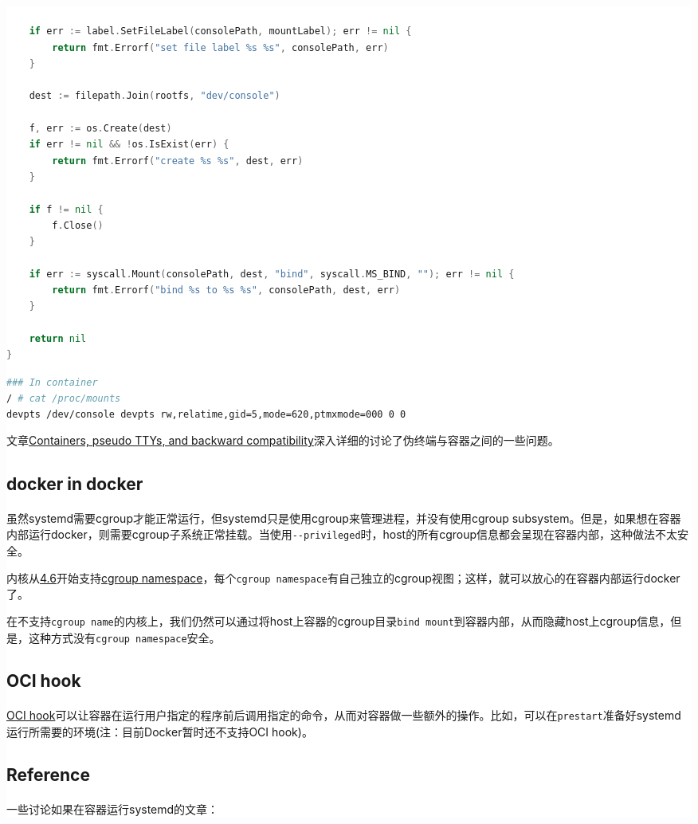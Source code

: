```go

	if err := label.SetFileLabel(consolePath, mountLabel); err != nil {
		return fmt.Errorf("set file label %s %s", consolePath, err)
	}

	dest := filepath.Join(rootfs, "dev/console")

	f, err := os.Create(dest)
	if err != nil && !os.IsExist(err) {
		return fmt.Errorf("create %s %s", dest, err)
	}

	if f != nil {
		f.Close()
	}

	if err := syscall.Mount(consolePath, dest, "bind", syscall.MS_BIND, ""); err != nil {
		return fmt.Errorf("bind %s to %s %s", consolePath, dest, err)
	}

	return nil
}
```

```sh
### In container
/ # cat /proc/mounts 
devpts /dev/console devpts rw,relatime,gid=5,mode=620,ptmxmode=000 0 0
```

文章[Containers, pseudo TTYs, and backward compatibility](https://lwn.net/Articles/688809/)深入详细的讨论了伪终端与容器之间的一些问题。

## docker in docker

虽然systemd需要cgroup才能正常运行，但systemd只是使用cgroup来管理进程，并没有使用cgroup subsystem。但是，如果想在容器内部运行docker，则需要cgroup子系统正常挂载。当使用`--privileged`时，host的所有cgroup信息都会呈现在容器内部，这种做法不太安全。

内核从[4.6](http://hustcat.github.io/cgroup-namespace/)开始支持[cgroup namespace](http://man7.org/linux/man-pages/man7/cgroup_namespaces.7.html)，每个`cgroup namespace`有自己独立的cgroup视图；这样，就可以放心的在容器内部运行docker了。

在不支持`cgroup name`的内核上，我们仍然可以通过将host上容器的cgroup目录`bind mount`到容器内部，从而隐藏host上cgroup信息，但是，这种方式没有`cgroup namespace`安全。

## OCI hook

[OCI hook](https://github.com/opencontainers/runtime-spec/blob/master/config.md#hooks)可以让容器在运行用户指定的程序前后调用指定的命令，从而对容器做一些额外的操作。比如，可以在`prestart`准备好systemd运行所需要的环境(注：目前Docker暂时还不支持OCI hook)。

## Reference

一些讨论如果在容器运行systemd的文章：

